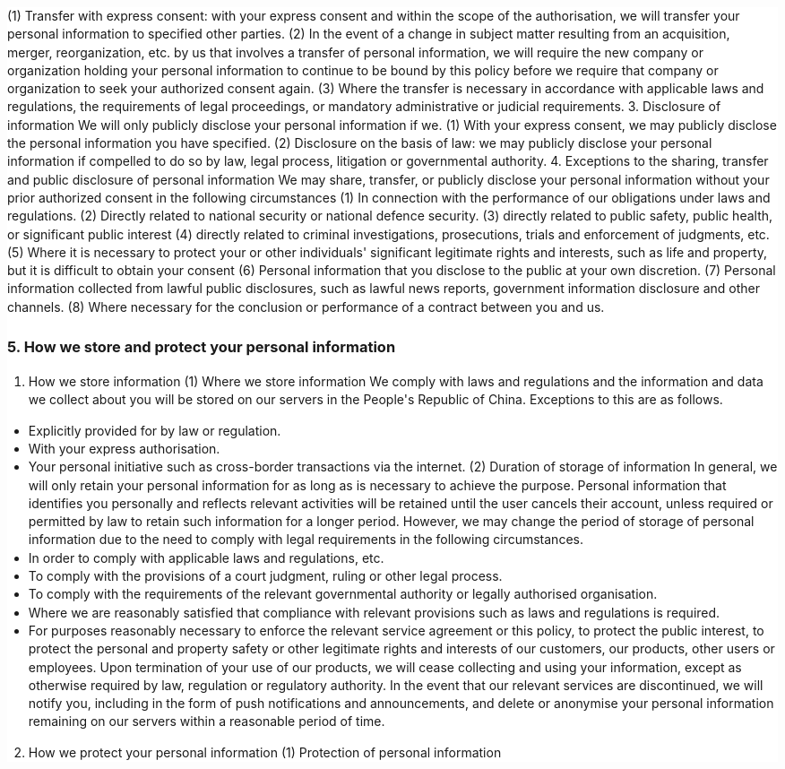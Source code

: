   (1) Transfer with express consent: with your express consent and within the scope of the authorisation, we will transfer your personal information to specified other parties.
  (2) In the event of a change in subject matter resulting from an acquisition, merger, reorganization, etc. by us that involves a transfer of personal information, we will require the new company or organization holding your personal information to continue to be bound by this policy before we require that company or organization to seek your authorized consent again.
  (3) Where the transfer is necessary in accordance with applicable laws and regulations, the requirements of legal proceedings, or mandatory administrative or judicial requirements.
3. Disclosure of information
We will only publicly disclose your personal information if we.
  (1) With your express consent, we may publicly disclose the personal information you have specified.
  (2) Disclosure on the basis of law: we may publicly disclose your personal information if compelled to do so by law, legal process, litigation or governmental authority.
4. Exceptions to the sharing, transfer and public disclosure of personal information
We may share, transfer, or publicly disclose your personal information without your prior authorized consent in the following circumstances
  (1) In connection with the performance of our obligations under laws and regulations.
  (2) Directly related to national security or national defence security.
  (3) directly related to public safety, public health, or significant public interest
  (4) directly related to criminal investigations, prosecutions, trials and enforcement of judgments, etc.
  (5) Where it is necessary to protect your or other individuals' significant legitimate rights and interests, such as life and property, but it is difficult to obtain your consent
  (6) Personal information that you disclose to the public at your own discretion.
  (7) Personal information collected from lawful public disclosures, such as lawful news reports, government information disclosure and other channels.
  (8) Where necessary for the conclusion or performance of a contract between you and us.

### 5. How we store and protect your personal information
1. How we store information
  (1) Where we store information
  We comply with laws and regulations and the information and data we collect about you will be stored on our servers in the People's Republic of China. Exceptions to this are as follows.
  - Explicitly provided for by law or regulation.
  - With your express authorisation.
  - Your personal initiative such as cross-border transactions via the internet.
  (2) Duration of storage of information
  In general, we will only retain your personal information for as long as is necessary to achieve the purpose. Personal information that identifies you personally and reflects relevant activities will be retained until the user cancels their account, unless required or permitted by law to retain such information for a longer period. However, we may change the period of storage of personal information due to the need to comply with legal requirements in the following circumstances.
  - In order to comply with applicable laws and regulations, etc.
  - To comply with the provisions of a court judgment, ruling or other legal process.
  - To comply with the requirements of the relevant governmental authority or legally authorised organisation.
  - Where we are reasonably satisfied that compliance with relevant provisions such as laws and regulations is required.
  - For purposes reasonably necessary to enforce the relevant service agreement or this policy, to protect the public interest, to protect the personal and property safety or other legitimate rights and interests of our customers, our products, other users or employees.
  Upon termination of your use of our products, we will cease collecting and using your information, except as otherwise required by law, regulation or regulatory authority.
  In the event that our relevant services are discontinued, we will notify you, including in the form of push notifications and announcements, and delete or anonymise your personal information remaining on our servers within a reasonable period of time.
2. How we protect your personal information
  (1) Protection of personal information